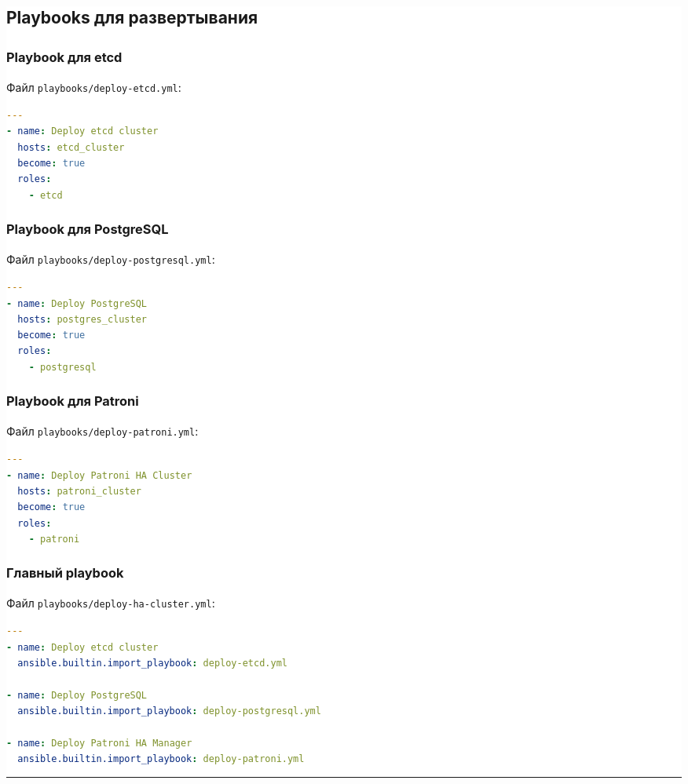 
## Playbooks для развертывания

### Playbook для etcd

Файл `playbooks/deploy-etcd.yml`:

~~~yaml
---
- name: Deploy etcd cluster
  hosts: etcd_cluster
  become: true
  roles:
    - etcd
~~~

### Playbook для PostgreSQL

Файл `playbooks/deploy-postgresql.yml`:

~~~yaml
---
- name: Deploy PostgreSQL
  hosts: postgres_cluster
  become: true
  roles:
    - postgresql
~~~

### Playbook для Patroni

Файл `playbooks/deploy-patroni.yml`:

~~~yaml
---
- name: Deploy Patroni HA Cluster
  hosts: patroni_cluster
  become: true
  roles:
    - patroni
~~~

### Главный playbook

Файл `playbooks/deploy-ha-cluster.yml`:

~~~yaml
---
- name: Deploy etcd cluster
  ansible.builtin.import_playbook: deploy-etcd.yml

- name: Deploy PostgreSQL
  ansible.builtin.import_playbook: deploy-postgresql.yml

- name: Deploy Patroni HA Manager
  ansible.builtin.import_playbook: deploy-patroni.yml
~~~

---